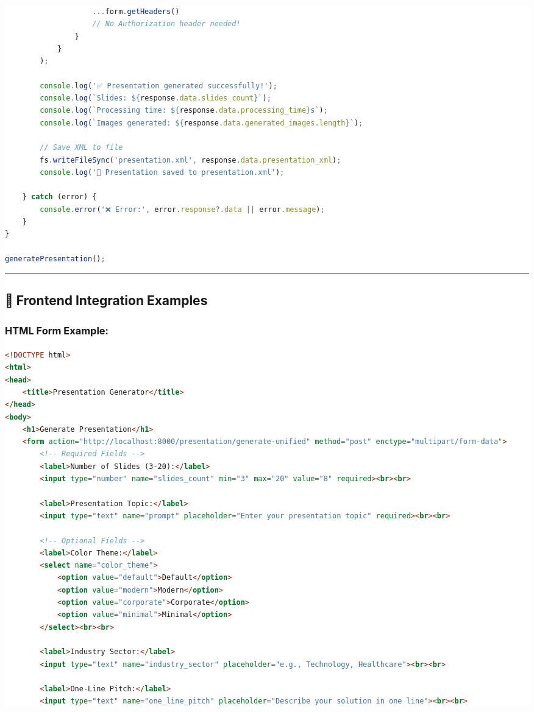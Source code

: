 ```javascript
                    ...form.getHeaders()
                    // No Authorization header needed!
                }
            }
        );
        
        console.log('✅ Presentation generated successfully!');
        console.log(`Slides: ${response.data.slides_count}`);
        console.log(`Processing time: ${response.data.processing_time}s`);
        console.log(`Images generated: ${response.data.generated_images.length}`);
        
        // Save XML to file
        fs.writeFileSync('presentation.xml', response.data.presentation_xml);
        console.log('💾 Presentation saved to presentation.xml');
        
    } catch (error) {
        console.error('❌ Error:', error.response?.data || error.message);
    }
}

generatePresentation();
```

---

## 🔧 Frontend Integration Examples

### **HTML Form Example:**
```html
<!DOCTYPE html>
<html>
<head>
    <title>Presentation Generator</title>
</head>
<body>
    <h1>Generate Presentation</h1>
    <form action="http://localhost:8000/presentation/generate-unified" method="post" enctype="multipart/form-data">
        <!-- Required Fields -->
        <label>Number of Slides (3-20):</label>
        <input type="number" name="slides_count" min="3" max="20" value="8" required><br><br>
        
        <label>Presentation Topic:</label>
        <input type="text" name="prompt" placeholder="Enter your presentation topic" required><br><br>
        
        <!-- Optional Fields -->
        <label>Color Theme:</label>
        <select name="color_theme">
            <option value="default">Default</option>
            <option value="modern">Modern</option>
            <option value="corporate">Corporate</option>
            <option value="minimal">Minimal</option>
        </select><br><br>
        
        <label>Industry Sector:</label>
        <input type="text" name="industry_sector" placeholder="e.g., Technology, Healthcare"><br><br>
        
        <label>One-Line Pitch:</label>
        <input type="text" name="one_line_pitch" placeholder="Describe your solution in one line"><br><br>
```